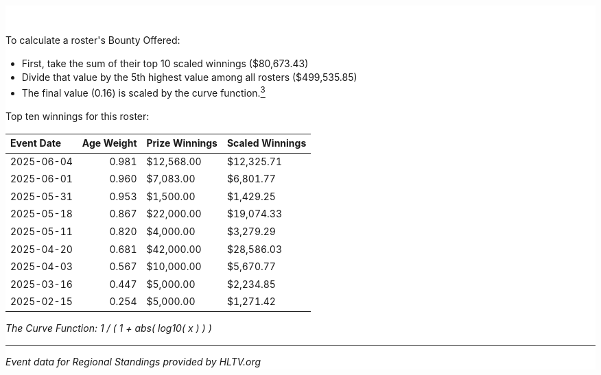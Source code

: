 <br />
<span id="table2"></span><br />
To calculate a roster's Bounty Offered:<br />

- First, take the sum of their top 10 scaled winnings ($80,673.43)
- Divide that value by the 5th highest value among all rosters ($499,535.85)
- The final value (0.16) is scaled by the curve function.[<sup>3</sup>](#curveFunction)

Top ten winnings for this roster:<br />

| Event Date | Age Weight | Prize Winnings | Scaled Winnings |
| :- | -: | :- | :- |
| 2025-06-04 |      0.981 | $12,568.00     | $12,325.71      |
| 2025-06-01 |      0.960 | $7,083.00      | $6,801.77       |
| 2025-05-31 |      0.953 | $1,500.00      | $1,429.25       |
| 2025-05-18 |      0.867 | $22,000.00     | $19,074.33      |
| 2025-05-11 |      0.820 | $4,000.00      | $3,279.29       |
| 2025-04-20 |      0.681 | $42,000.00     | $28,586.03      |
| 2025-04-03 |      0.567 | $10,000.00     | $5,670.77       |
| 2025-03-16 |      0.447 | $5,000.00      | $2,234.85       |
| 2025-02-15 |      0.254 | $5,000.00      | $1,271.42       |


<span id="curveFunction"></span>_The Curve Function: 1 / ( 1 + abs( log10( x ) ) )_<br />

---
_Event data for Regional Standings provided by HLTV.org_<br />
